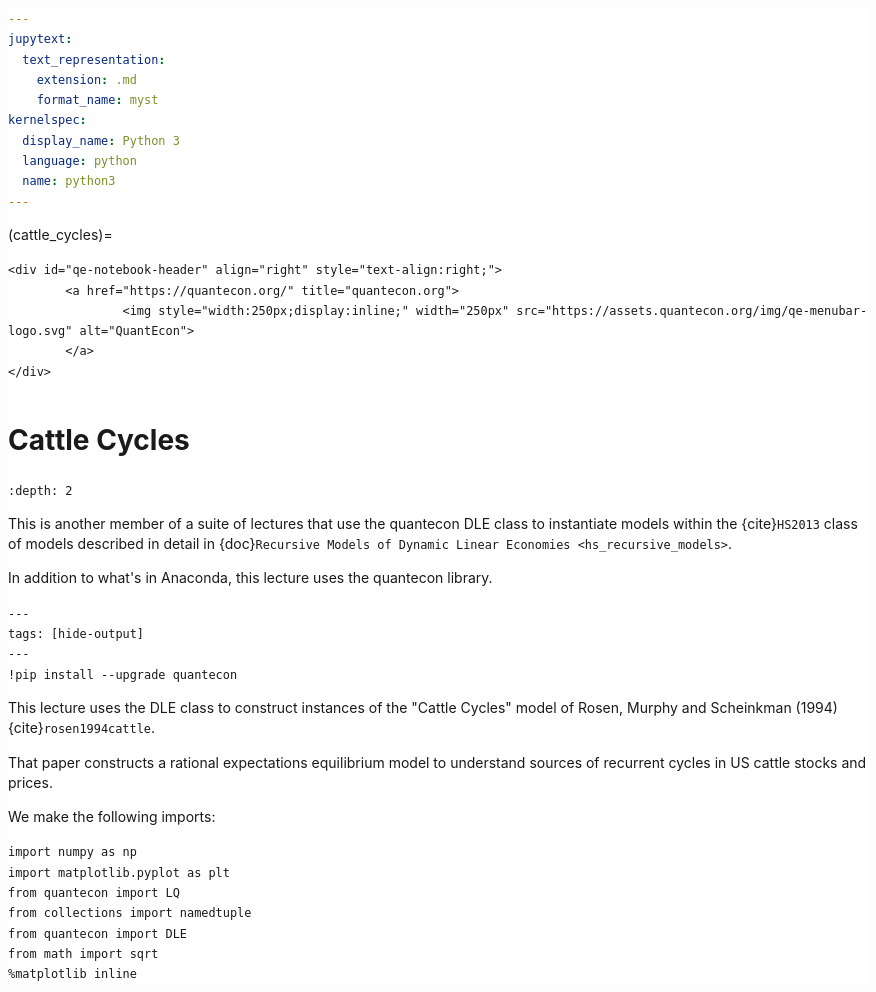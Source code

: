 ```yaml
---
jupytext:
  text_representation:
    extension: .md
    format_name: myst
kernelspec:
  display_name: Python 3
  language: python
  name: python3
---
```


(cattle_cycles)=
```{raw} html
<div id="qe-notebook-header" align="right" style="text-align:right;">
        <a href="https://quantecon.org/" title="quantecon.org">
                <img style="width:250px;display:inline;" width="250px" src="https://assets.quantecon.org/img/qe-menubar-logo.svg" alt="QuantEcon">
        </a>
</div>
```

```{index} single: python
```

# Cattle Cycles

```{contents} Contents
:depth: 2
```

This is another member of a suite of lectures that use the quantecon DLE class to instantiate models within the
{cite}`HS2013` class of models described in detail in {doc}`Recursive Models of Dynamic Linear Economies <hs_recursive_models>`.

In addition to what's in Anaconda, this lecture uses the quantecon library.

```{code-cell} ipython
---
tags: [hide-output]
---
!pip install --upgrade quantecon
```

This lecture uses the DLE class to construct instances of  the "Cattle Cycles" model
of Rosen, Murphy and Scheinkman (1994) {cite}`rosen1994cattle`.

That paper constructs a rational expectations equilibrium model to
understand sources of recurrent cycles in US cattle stocks and prices.

We make the following imports:

```{code-cell} ipython
import numpy as np
import matplotlib.pyplot as plt
from quantecon import LQ
from collections import namedtuple
from quantecon import DLE
from math import sqrt
%matplotlib inline
```
